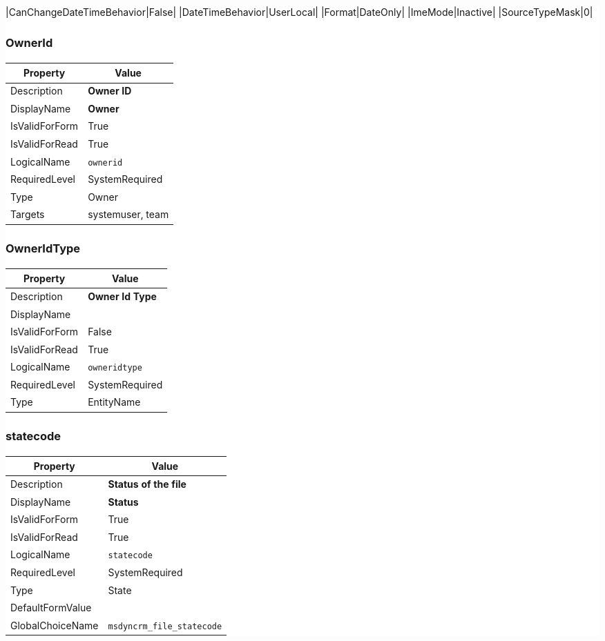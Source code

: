 |CanChangeDateTimeBehavior|False|
|DateTimeBehavior|UserLocal|
|Format|DateOnly|
|ImeMode|Inactive|
|SourceTypeMask|0|

### <a name="BKMK_OwnerId"></a> OwnerId

|Property|Value|
|---|---|
|Description|**Owner ID**|
|DisplayName|**Owner**|
|IsValidForForm|True|
|IsValidForRead|True|
|LogicalName|`ownerid`|
|RequiredLevel|SystemRequired|
|Type|Owner|
|Targets|systemuser, team|

### <a name="BKMK_OwnerIdType"></a> OwnerIdType

|Property|Value|
|---|---|
|Description|**Owner Id Type**|
|DisplayName||
|IsValidForForm|False|
|IsValidForRead|True|
|LogicalName|`owneridtype`|
|RequiredLevel|SystemRequired|
|Type|EntityName|

### <a name="BKMK_statecode"></a> statecode

|Property|Value|
|---|---|
|Description|**Status of the file**|
|DisplayName|**Status**|
|IsValidForForm|True|
|IsValidForRead|True|
|LogicalName|`statecode`|
|RequiredLevel|SystemRequired|
|Type|State|
|DefaultFormValue||
|GlobalChoiceName|`msdyncrm_file_statecode`|
